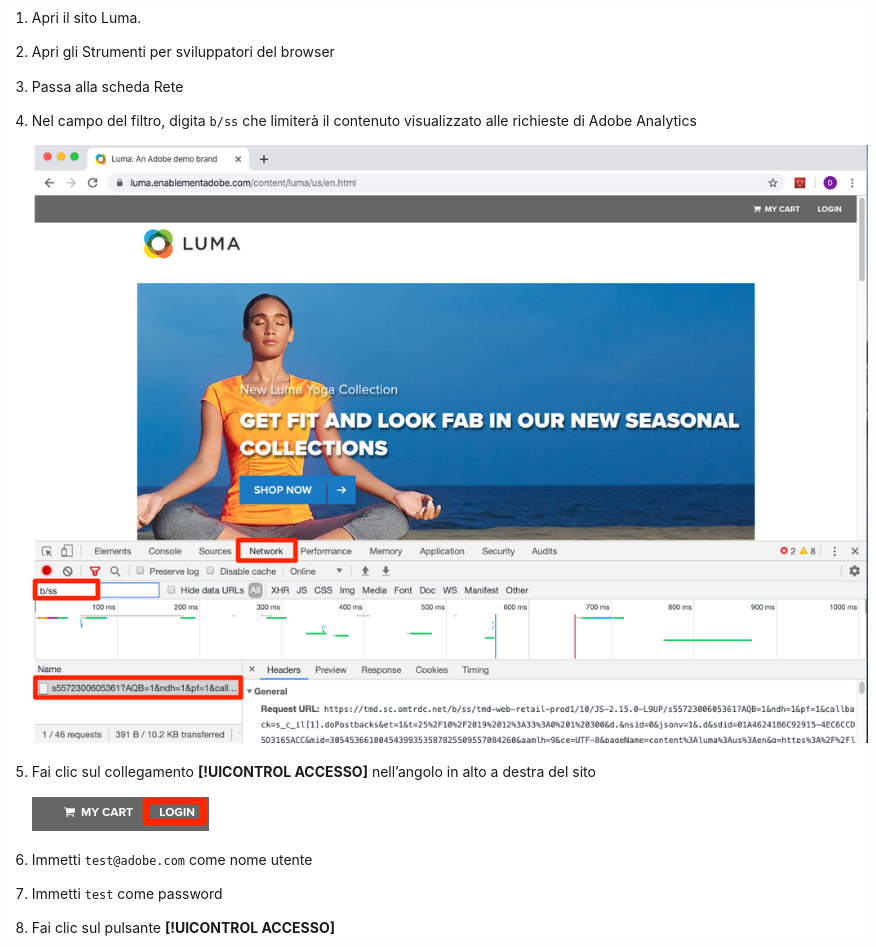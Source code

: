 1. Apri il sito Luma.
1. Apri gli Strumenti per sviluppatori del browser
1. Passa alla scheda Rete
1. Nel campo del filtro, digita `b/ss` che limiterà il contenuto visualizzato alle richieste di Adobe Analytics

   ![Apri gli Strumenti per sviluppatori e filtra la scheda Rete per visualizzare solo le richieste di Analytics](images/aam-openTheJSConsole.png)

1. Fai clic sul collegamento **[!UICONTROL ACCESSO]** nell’angolo in alto a destra del sito

   ![Fai clic su Accesso in alto a destra](images/idservice-loginNav.png)

1. Immetti `test@adobe.com` come nome utente
1. Immetti `test` come password
1. Fai clic sul pulsante **[!UICONTROL ACCESSO]**
